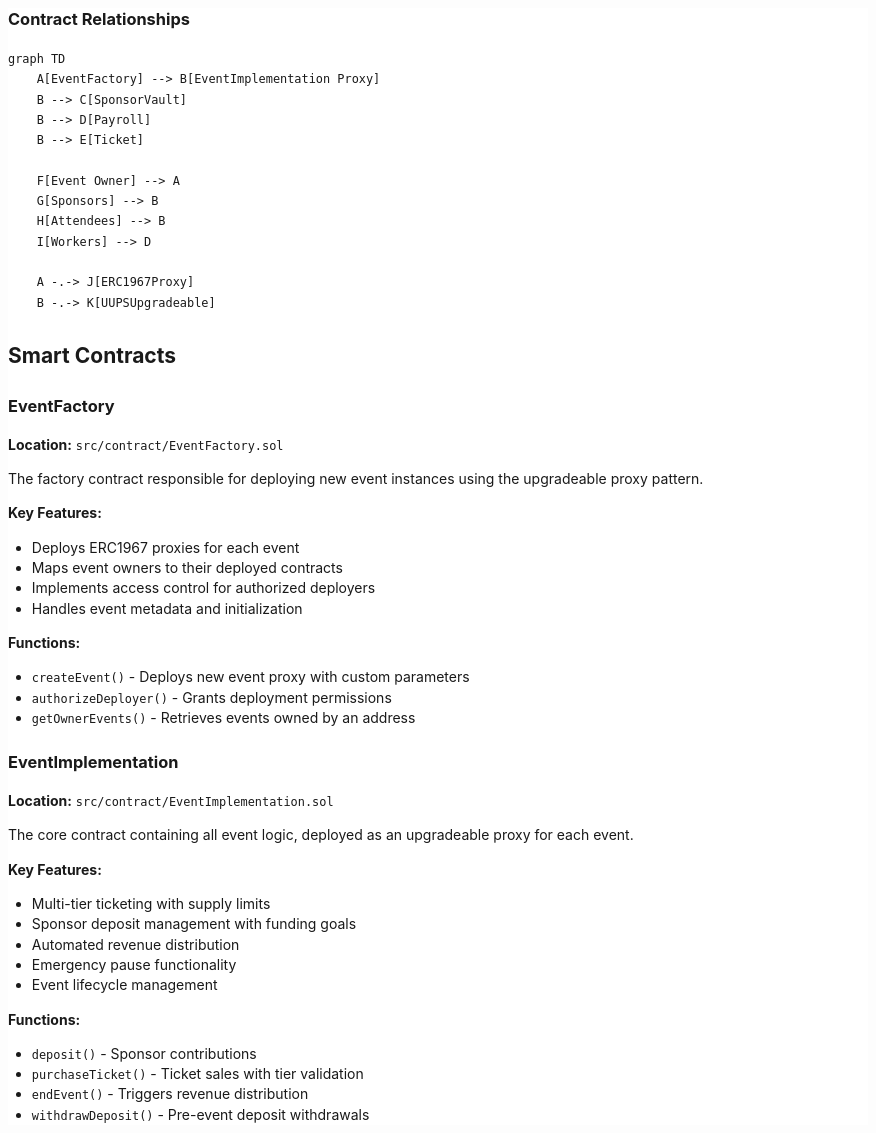 ### Contract Relationships

```mermaid
graph TD
    A[EventFactory] --> B[EventImplementation Proxy]
    B --> C[SponsorVault]
    B --> D[Payroll]
    B --> E[Ticket]

    F[Event Owner] --> A
    G[Sponsors] --> B
    H[Attendees] --> B
    I[Workers] --> D

    A -.-> J[ERC1967Proxy]
    B -.-> K[UUPSUpgradeable]
```

## Smart Contracts

### EventFactory
**Location:** `src/contract/EventFactory.sol`

The factory contract responsible for deploying new event instances using the upgradeable proxy pattern.

**Key Features:**
- Deploys ERC1967 proxies for each event
- Maps event owners to their deployed contracts
- Implements access control for authorized deployers
- Handles event metadata and initialization

**Functions:**
- `createEvent()` - Deploys new event proxy with custom parameters
- `authorizeDeployer()` - Grants deployment permissions
- `getOwnerEvents()` - Retrieves events owned by an address

### EventImplementation
**Location:** `src/contract/EventImplementation.sol`

The core contract containing all event logic, deployed as an upgradeable proxy for each event.

**Key Features:**
- Multi-tier ticketing with supply limits
- Sponsor deposit management with funding goals
- Automated revenue distribution
- Emergency pause functionality
- Event lifecycle management

**Functions:**
- `deposit()` - Sponsor contributions
- `purchaseTicket()` - Ticket sales with tier validation
- `endEvent()` - Triggers revenue distribution
- `withdrawDeposit()` - Pre-event deposit withdrawals
